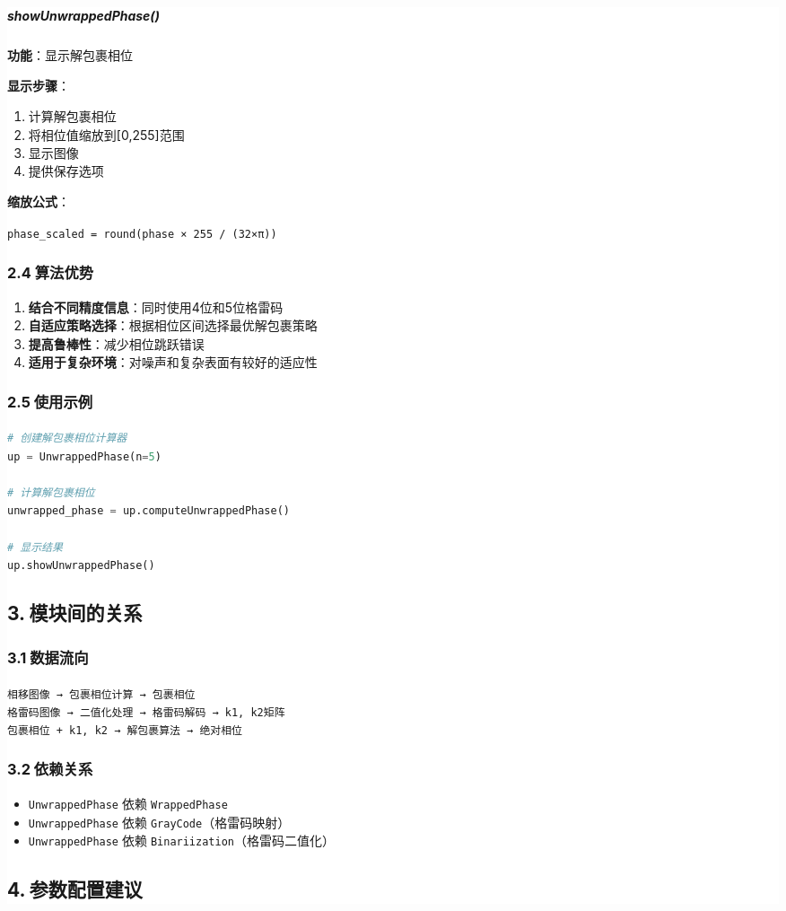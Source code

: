 ##### showUnwrappedPhase()

**功能**：显示解包裹相位

**显示步骤**：
1. 计算解包裹相位
2. 将相位值缩放到[0,255]范围
3. 显示图像
4. 提供保存选项

**缩放公式**：
```
phase_scaled = round(phase × 255 / (32×π))
```

### 2.4 算法优势

1. **结合不同精度信息**：同时使用4位和5位格雷码
2. **自适应策略选择**：根据相位区间选择最优解包裹策略
3. **提高鲁棒性**：减少相位跳跃错误
4. **适用于复杂环境**：对噪声和复杂表面有较好的适应性

### 2.5 使用示例

```python
# 创建解包裹相位计算器
up = UnwrappedPhase(n=5)

# 计算解包裹相位
unwrapped_phase = up.computeUnwrappedPhase()

# 显示结果
up.showUnwrappedPhase()
```

## 3. 模块间的关系

### 3.1 数据流向

```
相移图像 → 包裹相位计算 → 包裹相位
格雷码图像 → 二值化处理 → 格雷码解码 → k1, k2矩阵
包裹相位 + k1, k2 → 解包裹算法 → 绝对相位
```

### 3.2 依赖关系

- `UnwrappedPhase` 依赖 `WrappedPhase`
- `UnwrappedPhase` 依赖 `GrayCode`（格雷码映射）
- `UnwrappedPhase` 依赖 `Binariization`（格雷码二值化）

## 4. 参数配置建议
